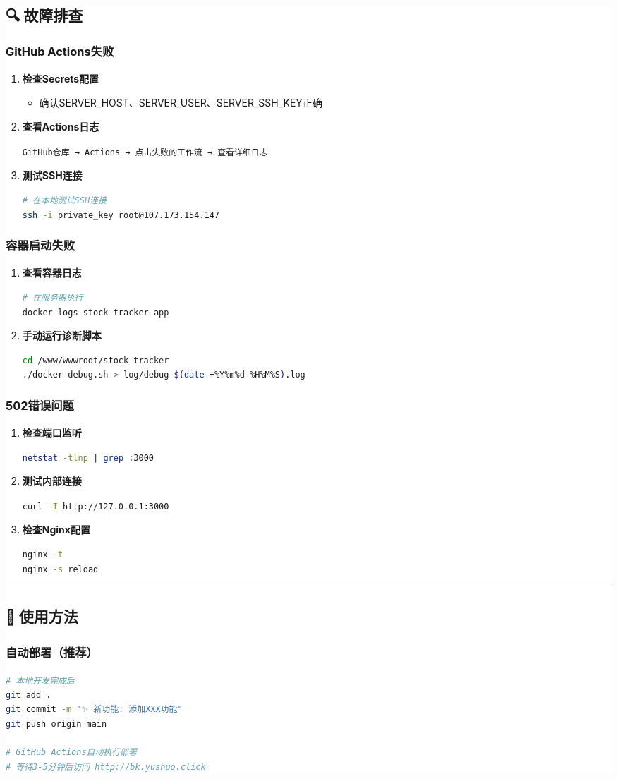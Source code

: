 
## 🔍 故障排查

### GitHub Actions失败
1. **检查Secrets配置**
   - 确认SERVER_HOST、SERVER_USER、SERVER_SSH_KEY正确

2. **查看Actions日志**
   ```
   GitHub仓库 → Actions → 点击失败的工作流 → 查看详细日志
   ```

3. **测试SSH连接**
   ```bash
   # 在本地测试SSH连接
   ssh -i private_key root@107.173.154.147
   ```

### 容器启动失败
1. **查看容器日志**
   ```bash
   # 在服务器执行
   docker logs stock-tracker-app
   ```

2. **手动运行诊断脚本**
   ```bash
   cd /www/wwwroot/stock-tracker
   ./docker-debug.sh > log/debug-$(date +%Y%m%d-%H%M%S).log
   ```

### 502错误问题
1. **检查端口监听**
   ```bash
   netstat -tlnp | grep :3000
   ```

2. **测试内部连接**
   ```bash
   curl -I http://127.0.0.1:3000
   ```

3. **检查Nginx配置**
   ```bash
   nginx -t
   nginx -s reload
   ```

---

## 🎯 使用方法

### 自动部署（推荐）
```bash
# 本地开发完成后
git add .
git commit -m "✨ 新功能: 添加XXX功能"
git push origin main

# GitHub Actions自动执行部署
# 等待3-5分钟后访问 http://bk.yushuo.click
```
